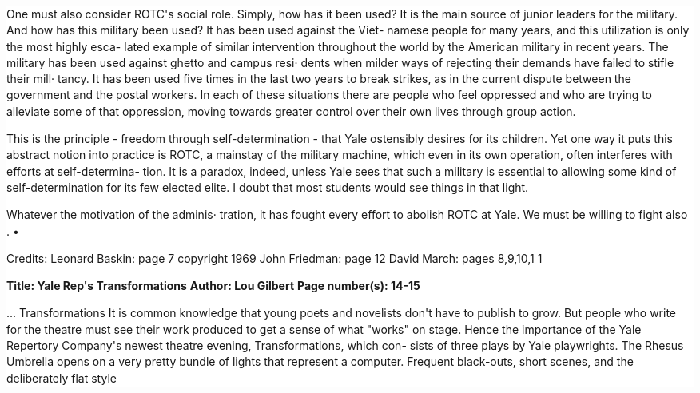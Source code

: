 One must also consider ROTC's social 
role. Simply, how has it been used? It is 
the main source of junior leaders for the 
military. And how has this military been 
used? It has been used against the Viet-
namese people for many years, and this 
utilization is only the most highly esca-
lated example of similar intervention 
throughout the world by the American 
military in recent years. The military has 
been used against ghetto and campus resi· 
dents when milder ways of rejecting their 
demands have failed to stifle their mill· 
tancy. It has been used five times in the 
last two years to break strikes, as in the 
current dispute between the government 
and the postal workers. In each of these 
situations there are people who feel 
oppressed and who are trying to alleviate 
some of that oppression, moving towards 
greater control over their own lives 
through group action. 

This is the principle - freedom through 
self-determination - that Yale ostensibly 
desires for its children. Yet one way it 
puts this abstract notion into practice is 
ROTC, a mainstay of the military machine, 
which even in its own operation, often 
interferes with efforts at self-determina-
tion. It is a paradox, indeed, unless Yale 
sees that such a military is essential to 
allowing some kind of self-determination 
for its few elected elite. I doubt that most 
students would see things in that light. 

Whatever the motivation of the adminis· 
tration, it has fought every effort to 
abolish ROTC at Yale. We must be willing 
to fight also . • 

Credits: 
Leonard Baskin: page 7 
copyright 1969 
John Friedman: page 12 
David March: pages 8,9,10,1 1 


**Title: Yale Rep's Transformations**
**Author: Lou Gilbert**
**Page number(s): 14-15**

... Transformations 
It is common knowledge that young poets 
and novelists don't have to publish to 
grow. But people who write for the 
theatre must see their work produced to 
get a sense of what "works" on stage. 
Hence the importance of the Yale 
Repertory Company's newest theatre 
evening, Transformations, which con-
sists of three plays by Yale playwrights. 
The Rhesus Umbrella opens on a very 
pretty bundle of lights that represent a 
computer. Frequent black-outs, short 
scenes, and the deliberately flat style 